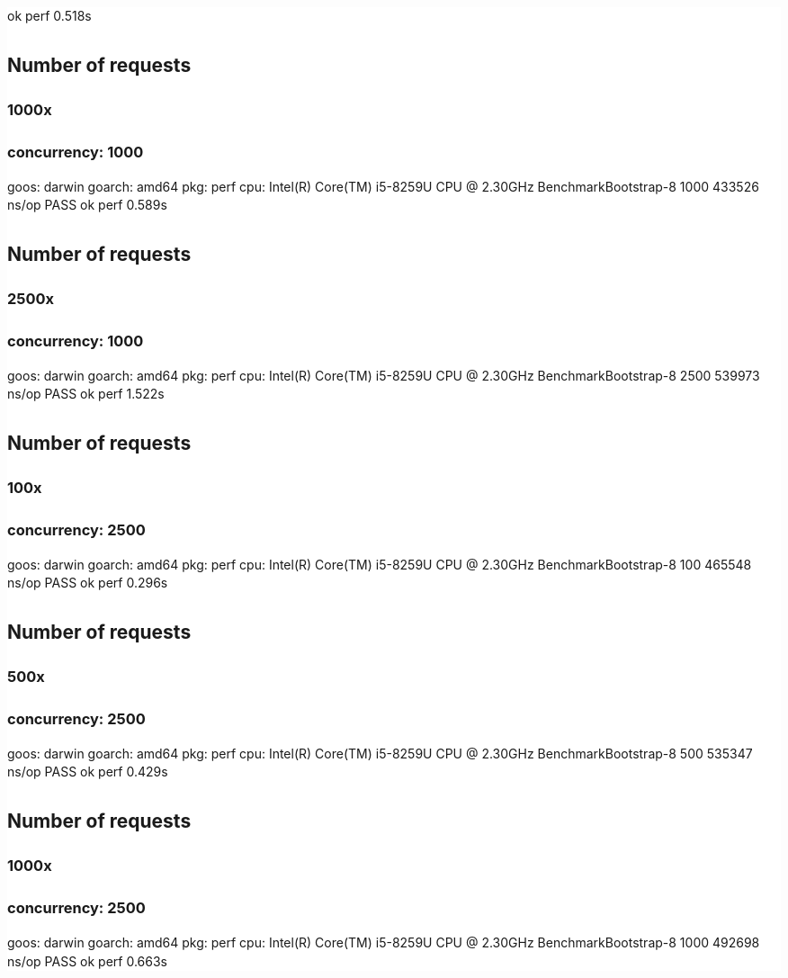 ok  	perf	0.518s
## Number of requests
### 1000x
### concurrency: 1000
goos: darwin
goarch: amd64
pkg: perf
cpu: Intel(R) Core(TM) i5-8259U CPU @ 2.30GHz
BenchmarkBootstrap-8   	    1000	    433526 ns/op
PASS
ok  	perf	0.589s
## Number of requests
### 2500x
### concurrency: 1000
goos: darwin
goarch: amd64
pkg: perf
cpu: Intel(R) Core(TM) i5-8259U CPU @ 2.30GHz
BenchmarkBootstrap-8   	    2500	    539973 ns/op
PASS
ok  	perf	1.522s
## Number of requests
### 100x
### concurrency: 2500
goos: darwin
goarch: amd64
pkg: perf
cpu: Intel(R) Core(TM) i5-8259U CPU @ 2.30GHz
BenchmarkBootstrap-8   	     100	    465548 ns/op
PASS
ok  	perf	0.296s
## Number of requests
### 500x
### concurrency: 2500
goos: darwin
goarch: amd64
pkg: perf
cpu: Intel(R) Core(TM) i5-8259U CPU @ 2.30GHz
BenchmarkBootstrap-8   	     500	    535347 ns/op
PASS
ok  	perf	0.429s
## Number of requests
### 1000x
### concurrency: 2500
goos: darwin
goarch: amd64
pkg: perf
cpu: Intel(R) Core(TM) i5-8259U CPU @ 2.30GHz
BenchmarkBootstrap-8   	    1000	    492698 ns/op
PASS
ok  	perf	0.663s